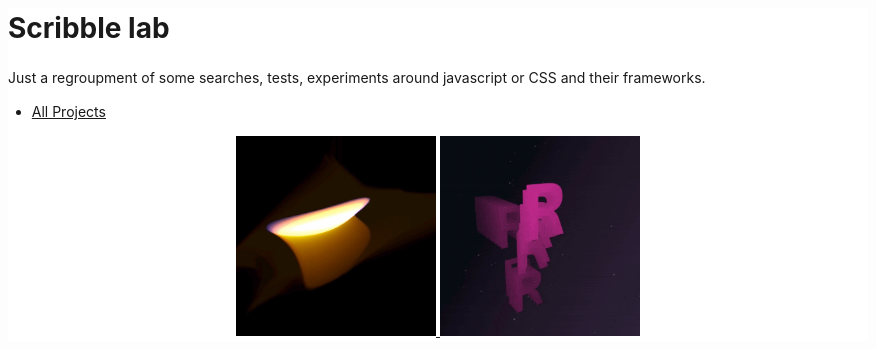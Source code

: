 # Scribble lab

Just a regroupment of some searches, tests, experiments around javascript or CSS and their frameworks.

- [All Projects](/README.md)

<p align="center">
  <a href="https://github.com/Jeremboo/codevember/blob/master/scribbles/fluidBackground/delayedShape/preview.gif">
    <img alt="delayedShape" src="https://github.com/Jeremboo/codevember/blob/master/scribbles/fluidBackground/delayedShape/preview.gif?raw=true" width="200">
  </a>
  <a href="https://creativecodingto-demo1.netlify.com/">
    <img alt="Creative Coding TO - Demo" src="https://github.com/Jeremboo/codevember/blob/master/scribbles/36daysoftype2019/demo/preview.gif?raw=true" width="200">
  </a>